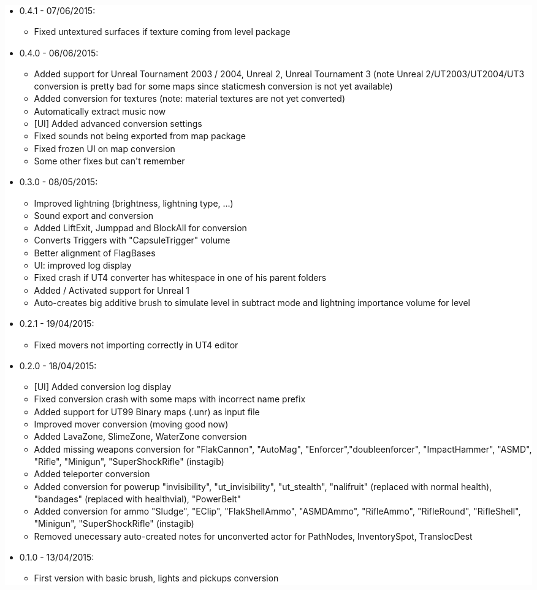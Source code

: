 - 0.4.1 - 07/06/2015:
  - Fixed untextured surfaces if texture coming from level package

- 0.4.0 - 06/06/2015:
  - Added support for Unreal Tournament 2003 / 2004, Unreal 2, Unreal Tournament 3
    (note Unreal 2/UT2003/UT2004/UT3 conversion is pretty bad for some maps
    since staticmesh conversion is not yet available)
  - Added conversion for textures (note: material textures are not yet converted)
  - Automatically extract music now
  - [UI] Added advanced conversion settings
  - Fixed sounds not being exported from map package
  - Fixed frozen UI on map conversion
  - Some other fixes but can't remember

- 0.3.0 - 08/05/2015:
  - Improved lightning (brightness, lightning type, ...)
  - Sound export and conversion
  - Added LiftExit, Jumppad and BlockAll for conversion
  - Converts Triggers with "CapsuleTrigger" volume
  - Better alignment of FlagBases
  - UI: improved log display
  - Fixed crash if UT4 converter has whitespace in one of his parent folders
  - Added / Activated support for Unreal 1
  - Auto-creates big additive brush to simulate level in subtract mode and lightning importance volume for level

- 0.2.1 - 19/04/2015:
  - Fixed movers not importing correctly in UT4 editor

- 0.2.0 - 18/04/2015:
  - [UI] Added conversion log display
  - Fixed conversion crash with some maps with incorrect name prefix
  - Added support for UT99 Binary maps (.unr) as input file
  - Improved mover conversion (moving good now)
  - Added LavaZone, SlimeZone, WaterZone conversion
  - Added missing weapons conversion for
    "FlakCannon", "AutoMag", "Enforcer","doubleenforcer",
    "ImpactHammer", "ASMD", "Rifle", "Minigun", "SuperShockRifle" (instagib)
  - Added teleporter conversion
  - Added conversion for powerup "invisibility", "ut_invisibility",
    "ut_stealth", "nalifruit" (replaced with normal health),
    "bandages" (replaced with healthvial), "PowerBelt"
  - Added conversion for ammo "Sludge", "EClip", "FlakShellAmmo", "ASMDAmmo",
    "RifleAmmo", "RifleRound", "RifleShell", "Minigun", "SuperShockRifle" (instagib)
  - Removed unecessary auto-created notes for unconverted actor
    for PathNodes, InventorySpot, TranslocDest

- 0.1.0 - 13/04/2015:
  - First version with basic brush, lights and pickups conversion